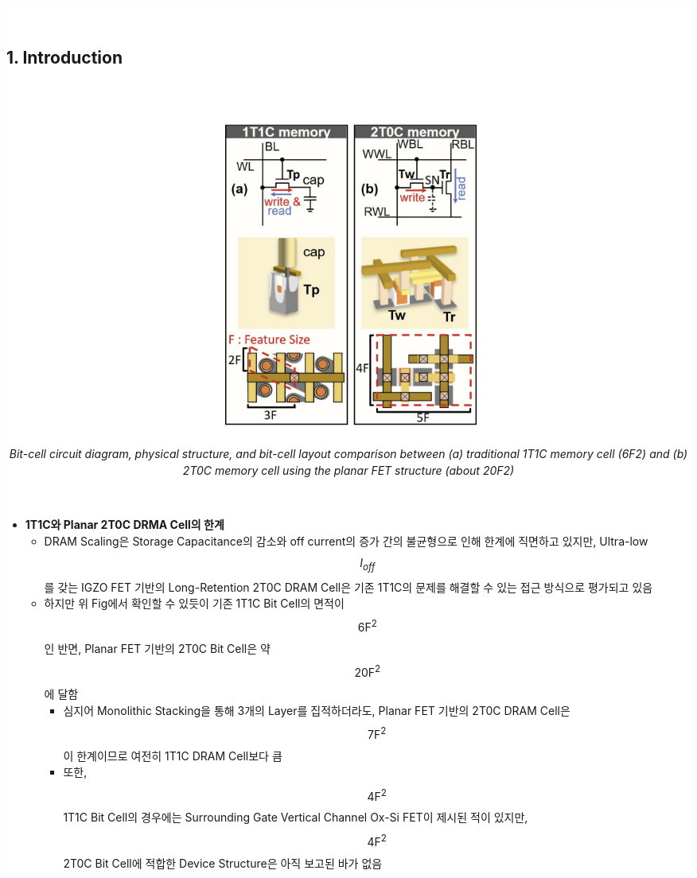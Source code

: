 &nbsp;

## 1. Introduction   

&nbsp;

<div align="center">
  <img src="/assets/images/AND/47.png" width="50%" height="50%" alt=""/>
  <p><em>Bit-cell circuit diagram, physical structure, and bit-cell layout comparison between (a) traditional 1T1C memory cell (6F2) and (b) 2T0C memory cell using the planar FET structure (about 20F2)</em></p>
</div>

&nbsp;

- **1T1C와 Planar 2T0C DRMA Cell의 한계**   
  - DRAM Scaling은 Storage Capacitance의 감소와 off current의 증가 간의 불균형으로 인해 한계에 직면하고 있지만, Ultra-low $$I_{off}$$를 갖는 IGZO FET 기반의 Long-Retention 2T0C DRAM Cell은 기존 1T1C의 문제를 해결할 수 있는 접근 방식으로 평가되고 있음   
  - 하지만 위 Fig에서 확인할 수 있듯이 기존 1T1C Bit Cell의 면적이 $$\text{6F}^2$$인 반면, Planar FET 기반의 2T0C Bit Cell은 약 $$\text{20F}^2$$에 달함    
    - 심지어 Monolithic Stacking을 통해 3개의 Layer를 집적하더라도, Planar FET 기반의 2T0C DRAM Cell은 $$\text{7F}^2$$이 한계이므로 여전히 1T1C DRAM Cell보다 큼    
    - 또한, $$\text{4F}^2$$ 1T1C Bit Cell의 경우에는 Surrounding Gate Vertical Channel Ox-Si FET이 제시된 적이 있지만, $$\text{4F}^2$$ 2T0C Bit Cell에 적합한 Device Structure은 아직 보고된 바가 없음    
